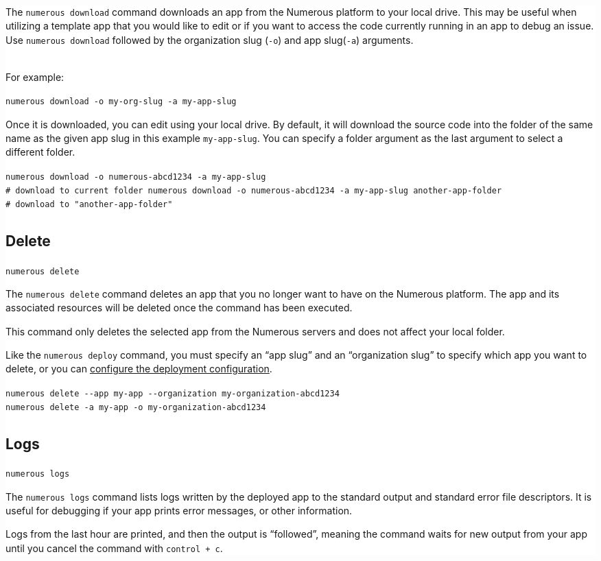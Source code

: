 The `numerous download` command downloads an app from the Numerous
platform to your local drive. This may be useful when utilizing a
template app that you would like to edit or if you want to access the
code currently running in an app to debug an issue. Use `numerous download`
followed by the organization slug (`-o`) and app slug(`-a`) arguments.

<br /> For example:

```
numerous download -o my-org-slug -a my-app-slug
```

Once it is downloaded, you can edit using your local drive.
By default, it will download the source code into the folder of the same name as the given app slug in this example `my-app-slug`.
You can specify a folder argument as the last argument to select a different folder.

```
numerous download -o numerous-abcd1234 -a my-app-slug
# download to current folder numerous download -o numerous-abcd1234 -a my-app-slug another-app-folder
# download to "another-app-folder"
```

## Delete

```
numerous delete
```

The `numerous delete` command deletes an app that you no longer want to have on
the Numerous platform. The app and its associated resources will be deleted once
the command has been executed.

This command only deletes the selected app from the Numerous servers and does
not affect your local folder.

Like the `numerous deploy` command, you must specify an “app slug” and an
“organization slug” to specify which app you want to delete, or you can
[configure the deployment configuration](#default-deployment-configuration).

```
numerous delete --app my-app --organization my-organization-abcd1234
numerous delete -a my-app -o my-organization-abcd1234
```

## Logs

```
numerous logs
```

The `numerous logs` command lists logs written by the deployed app to the
standard output and standard error file descriptors. It is useful for debugging
if your app prints error messages, or other information.

Logs from the last hour are printed, and then the output is “followed”, meaning
the command waits for new output from your app until you cancel the command with
`control + c`.
